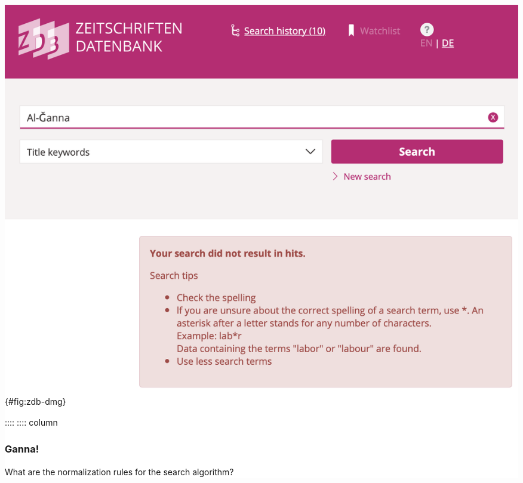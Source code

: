 ![Search in [ZDB](https://zdb-katalog.de/list.xhtml?t=al-Ǧanna) for "al-Ǧanna"](../../assets/jaraid/zdb_janna-ar-Latn.png){#fig:zdb-dmg}

::::
:::: column

### Ganna!

What are the normalization rules for the search algorithm?
